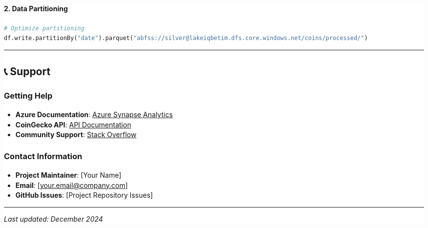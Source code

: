 #### 2. Data Partitioning
```python
# Optimize partitioning
df.write.partitionBy("date").parquet("abfss://silver@lakeiqbetim.dfs.core.windows.net/coins/processed/")
```

---

## 📞 Support

### Getting Help
- **Azure Documentation**: [Azure Synapse Analytics](https://docs.microsoft.com/en-us/azure/synapse-analytics/)
- **CoinGecko API**: [API Documentation](https://www.coingecko.com/en/api/documentation)
- **Community Support**: [Stack Overflow](https://stackoverflow.com/questions/tagged/azure-synapse)

### Contact Information
- **Project Maintainer**: [Your Name]
- **Email**: [your.email@company.com]
- **GitHub Issues**: [Project Repository Issues]

---

*Last updated: December 2024* 